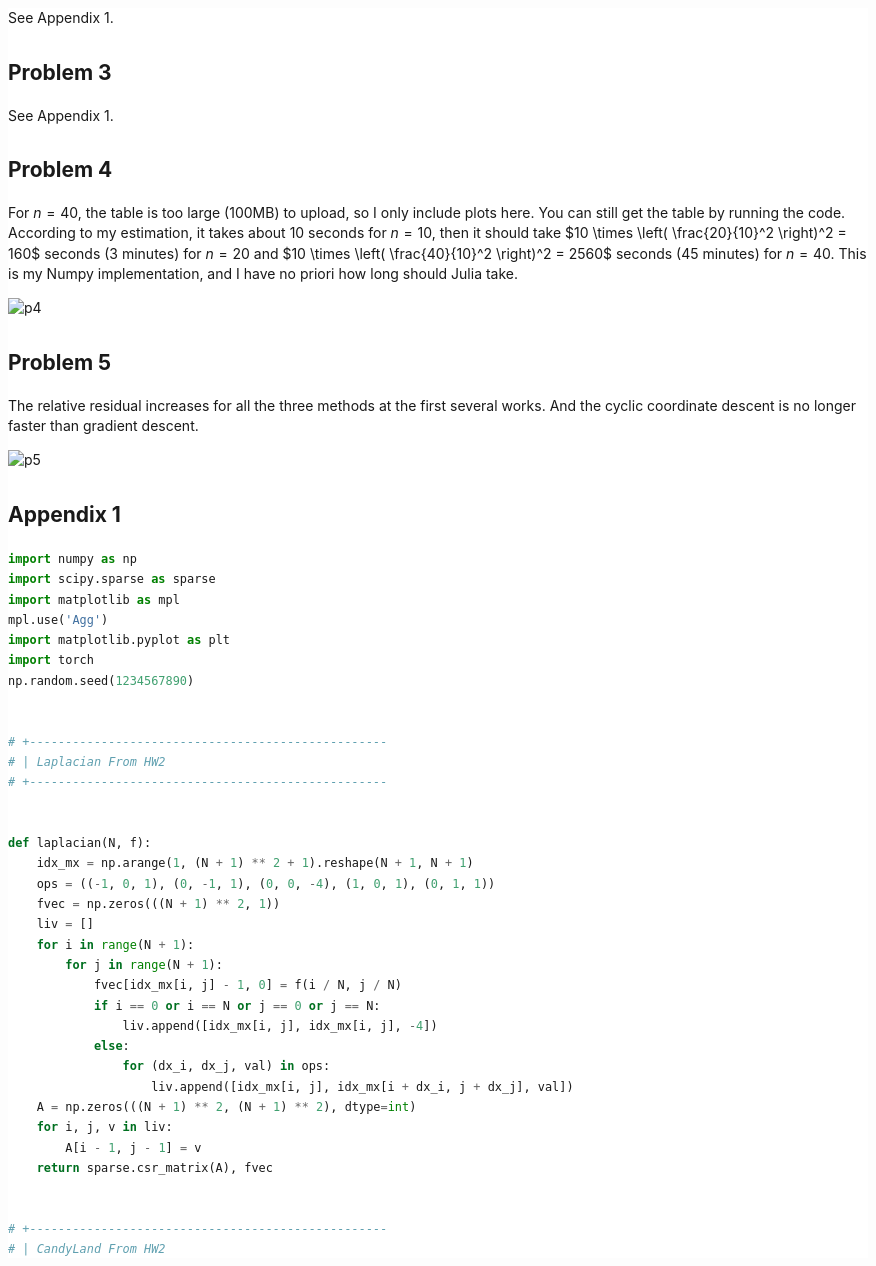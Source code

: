 
See Appendix 1.

## Problem 3

See Appendix 1.

## Problem 4

For $n = 40$, the table is too large (100MB) to upload, so I only include plots here. You can still get the table by running the code.
According to my estimation, it takes about $10$ seconds for $n = 10$, then it should take $10 \times \left( \frac{20}{10}^2 \right)^2 = 160$ seconds (3 minutes) for $n = 20$ and $10 \times \left( \frac{40}{10}^2 \right)^2 = 2560$ seconds (45 minutes) for $n = 40$. This is my Numpy implementation, and I have no priori how long should Julia take.

![p4](C:\Users\gao46\Documents\Linux\Workplace\CS515NLA\HW4\p4.png)

## Problem 5

The relative residual increases for all the three methods at the first several works. And the cyclic coordinate descent is no longer faster than gradient descent.

![p5](C:\Users\gao46\Documents\Linux\Workplace\CS515NLA\HW4\p5.png)

## Appendix 1

```python
import numpy as np
import scipy.sparse as sparse
import matplotlib as mpl
mpl.use('Agg')
import matplotlib.pyplot as plt
import torch
np.random.seed(1234567890)


# +--------------------------------------------------
# | Laplacian From HW2
# +--------------------------------------------------


def laplacian(N, f):
    idx_mx = np.arange(1, (N + 1) ** 2 + 1).reshape(N + 1, N + 1)
    ops = ((-1, 0, 1), (0, -1, 1), (0, 0, -4), (1, 0, 1), (0, 1, 1))
    fvec = np.zeros(((N + 1) ** 2, 1))
    liv = []
    for i in range(N + 1):
        for j in range(N + 1):
            fvec[idx_mx[i, j] - 1, 0] = f(i / N, j / N)
            if i == 0 or i == N or j == 0 or j == N:
                liv.append([idx_mx[i, j], idx_mx[i, j], -4])
            else:
                for (dx_i, dx_j, val) in ops:
                    liv.append([idx_mx[i, j], idx_mx[i + dx_i, j + dx_j], val])
    A = np.zeros(((N + 1) ** 2, (N + 1) ** 2), dtype=int)
    for i, j, v in liv:
        A[i - 1, j - 1] = v
    return sparse.csr_matrix(A), fvec


# +--------------------------------------------------
# | CandyLand From HW2
```